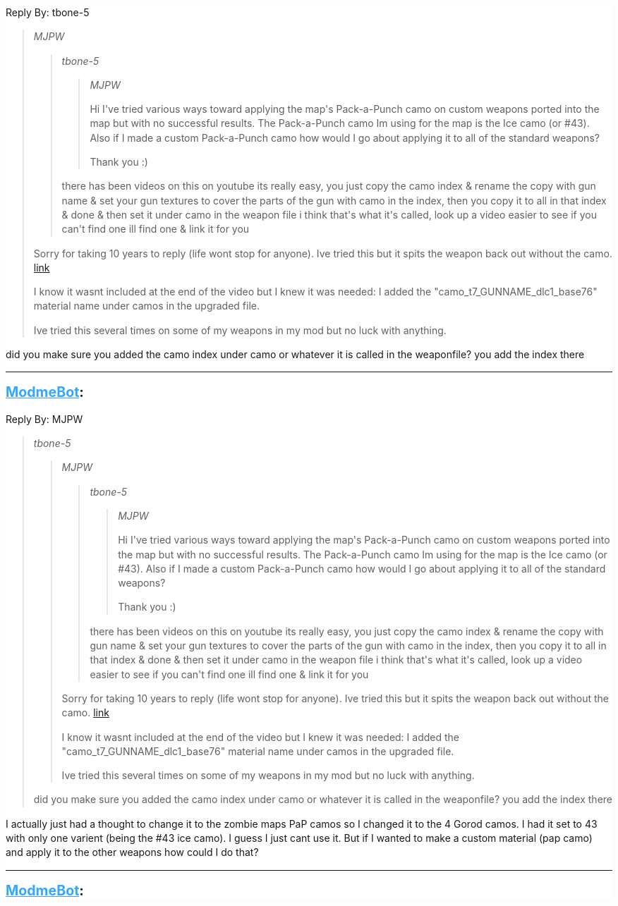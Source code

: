 <p>Reply By: tbone-5<br /><blockquote><em>MJPW</em><blockquote><em>tbone-5</em><blockquote><em>MJPW</em><p style="text-align:left;">Hi I&#39;ve tried various ways toward applying the map&#39;s Pack-a-Punch camo on custom weapons ported into the map but with no successful results. The Pack-a-Punch camo Im using for the map is the Ice camo (or #43). Also if I made a custom Pack-a-Punch camo how would I go about applying it to all of the standard weapons? </p><p style="text-align:left;"></p><p style="text-align:left;">Thank you :)</p></blockquote><p style="text-align:left;">there has been videos on this on youtube its really easy, you just copy the camo index &amp; rename the copy with gun name &amp; set your gun textures to cover the parts of the gun with camo in the index, then you copy it to all in that index &amp; done &amp; then set it under camo in the weapon file i think that&#39;s what it&#39;s called, look up a video easier to see if you can&#39;t find one ill find one &amp; link it for you</p></blockquote><p style="text-align:left;">Sorry for taking 10 years to reply (life wont stop for anyone). Ive tried this but it spits the weapon back out without the camo. <a href="https://youtu.be/ijoRFjELVw8">link</a></p><p style="text-align:left;"></p><p style="text-align:left;">I know it wasnt included at the end of the video but I knew it was needed: I added the &quot;camo_t7_GUNNAME_dlc1_base76&quot; material name under camos in the upgraded file.</p><p style="text-align:left;"></p><p style="text-align:left;">Ive tried this several times on some of my weapons in my mod but no luck with anything.</p></blockquote><p style="text-align:left;">did you make sure you added the camo index under camo or whatever it is called in the weaponfile? you add the index there</p></p>

---
<strong style="font-size: 1.4em;"><span style="text-decoration: underline;text-decoration-color: #34a7f9;"><span style="color:#34a7f9;">ModmeBot</span></span>:</strong>

<p>Reply By: MJPW<br /><blockquote><em>tbone-5</em><blockquote><em>MJPW</em><blockquote><em>tbone-5</em><blockquote><em>MJPW</em><p style="text-align:left;">Hi I&#39;ve tried various ways toward applying the map&#39;s Pack-a-Punch camo on custom weapons ported into the map but with no successful results. The Pack-a-Punch camo Im using for the map is the Ice camo (or #43). Also if I made a custom Pack-a-Punch camo how would I go about applying it to all of the standard weapons? </p><p style="text-align:left;"></p><p style="text-align:left;">Thank you :)</p></blockquote><p style="text-align:left;">there has been videos on this on youtube its really easy, you just copy the camo index &amp; rename the copy with gun name &amp; set your gun textures to cover the parts of the gun with camo in the index, then you copy it to all in that index &amp; done &amp; then set it under camo in the weapon file i think that&#39;s what it&#39;s called, look up a video easier to see if you can&#39;t find one ill find one &amp; link it for you</p></blockquote><p style="text-align:left;">Sorry for taking 10 years to reply (life wont stop for anyone). Ive tried this but it spits the weapon back out without the camo. <a href="https://youtu.be/ijoRFjELVw8">link</a></p><p style="text-align:left;"></p><p style="text-align:left;">I know it wasnt included at the end of the video but I knew it was needed: I added the &quot;camo_t7_GUNNAME_dlc1_base76&quot; material name under camos in the upgraded file.</p><p style="text-align:left;"></p><p style="text-align:left;">Ive tried this several times on some of my weapons in my mod but no luck with anything.</p></blockquote><p style="text-align:left;">did you make sure you added the camo index under camo or whatever it is called in the weaponfile? you add the index there</p></blockquote><p style="text-align:left;">I actually just had a thought to change it to the zombie maps PaP camos so I changed it to the 4 Gorod camos. I had it set to 43 with only one varient (being the #43 ice camo). I guess I just cant use it. But if I wanted to make a custom material (pap camo) and apply it to the other weapons how could I do that?</p></p>

---
<strong style="font-size: 1.4em;"><span style="text-decoration: underline;text-decoration-color: #34a7f9;"><span style="color:#34a7f9;">ModmeBot</span></span>:</strong>
